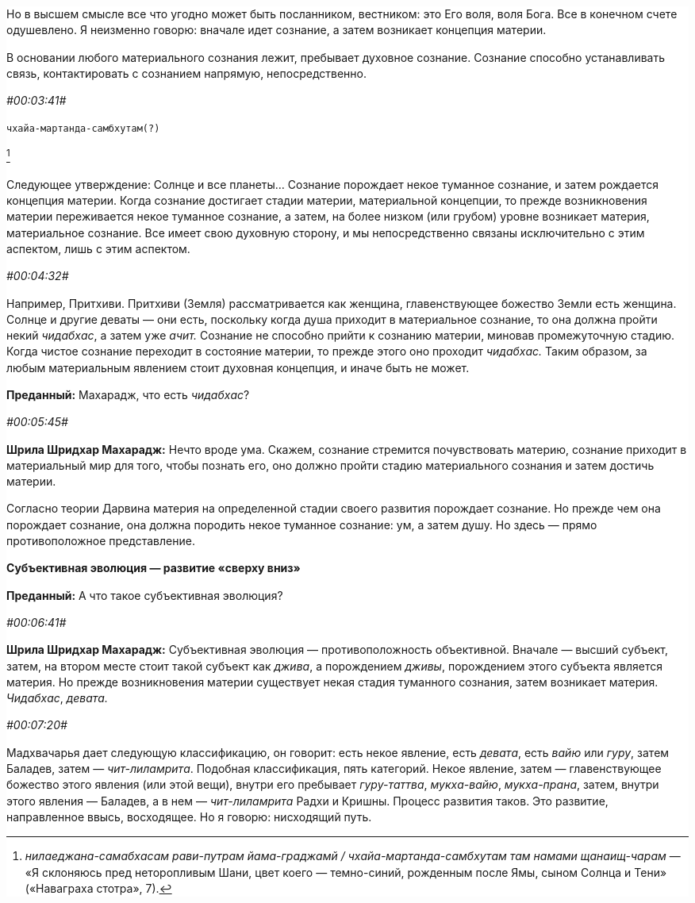Но в высшем смысле все что угодно может быть посланником, вестником: это Его воля, воля Бога. Все в конечном счете одушевлено. Я неизменно говорю: вначале идет сознание, а затем возникает концепция материи.

В основании любого материального сознания лежит, пребывает духовное сознание. Сознание способно устанавливать связь, контактировать с сознанием напрямую, непосредственно.

*#00:03:41#*

    чхайа-мартанда-самбхутам(?)
[^_ftn3]

Следующее утверждение: Солнце и все планеты… Сознание порождает некое туманное сознание, и затем рождается концепция материи. Когда сознание достигает стадии материи, материальной концепции, то прежде возникновения материи переживается некое туманное сознание, а затем, на более низком (или грубом) уровне возникает материя, материальное сознание. Все имеет свою духовную сторону, и мы непосредственно связаны исключительно с этим аспектом, лишь с этим аспектом.

*#00:04:32#*

Например, Притхиви. Притхиви (Земля) рассматривается как женщина, главенствующее божество Земли есть женщина. Солнце и другие деваты — они есть, поскольку когда душа приходит в материальное сознание, то она должна пройти некий *чидабхас*, а затем уже *ачит.* Сознание не способно прийти к сознанию материи, миновав промежуточную стадию. Когда чистое сознание переходит в состояние материи, то прежде этого оно проходит *чидабхас.* Таким образом, за любым материальным явлением стоит духовная концепция, и иначе быть не может.

**Преданный:** Махарадж, что есть *чидабхас*?

*#00:05:45#*

**Шрила Шридхар Махарадж:** Нечто вроде ума. Скажем, сознание стремится почувствовать материю, сознание приходит в материальный мир для того, чтобы познать его, оно должно пройти стадию материального сознания и затем достичь материи.

Согласно теории Дарвина материя на определенной стадии своего развития порождает сознание. Но прежде чем она порождает сознание, она должна породить некое туманное сознание: ум, а затем душу. Но здесь — прямо противоположное представление.

**Субъективная эволюция — развитие «сверху вниз»**

**Преданный:** А что такое субъективная эволюция?

*#00:06:41#*

**Шрила Шридхар Махарадж:** Субъективная эволюция — противоположность объективной. Вначале — высший субъект, затем, на втором месте стоит такой субъект как *джива*, а порождением *дживы*, порождением этого субъекта является материя. Но прежде возникновения материи существует некая стадия туманного сознания, затем возникает материя. *Чидабхас*, *девата.*

*#00:07:20#*

Мадхвачарья дает следующую классификацию, он говорит: есть некое явление, есть *девата*, есть *вайю* или *гуру*, затем Баладев, затем — *чит-лиламрита*. Подобная классификация, пять категорий. Некое явление, затем — главенствующее божество этого явления (или этой вещи), внутри его пребывает *гуру-таттва*, *мукха-вайю*, *мукха-прана*, затем, внутри этого явления — Баладев, а в нем — *чит-лиламрита* Радхи и Кришны. Процесс развития таков. Это развитие, направленное ввысь, восходящее. Но я говорю: нисходящий путь.


[^_ftn1]: *бауддха̄ча̄рйа маха̄-пан̣д̣ита ниджа нава-мате, прабхура а̄ге удгра̄ха кари’ ла̄гила̄ балите* — «Один из таких неверующих возглавлял общину буддистов и был очень знающим человеком. Намереваясь доказать девять философских постулатов буддизма, он пришел к Господу и заговорил с Ним» («Шри Чайтанья-чаритамрита», Мадхья-лила, 9.47).
[^_ftn2]: *тарка-прадха̄на бауддха-ш́а̄стра ‘нава мате’ / таркеи кхан̣д̣ила прабху, на̄ па̄ре стха̄пите* — «Писания буддистов основаны главным образом на логической аргументации и содержат девять основных постулатов. Шри Чайтанья Махапрабху одержал победу в споре с буддистами, и им не удалось доказать истинность своего учения» («Шри Чайтанья-чаритамрита», Мадхья-лила, 9.49).
[^_ftn3]: *нилаеджана-самабхасам рави-путрам йама-граджамй / чхайа-мартанда-самбхутам там намами щанаищ-чарам* — «Я склоняюсь пред неторопливым Шани, цвет коего — темно-синий, рожденным после Ямы, сыном Солнца и Тени» («Наваграха стотра», 7).
[^_ftn4]: *на ту ма̄м̇ ш́акйасе драш̣т̣ум, аненаива сва-чакш̣уш̣а̄ / дивйам̇ дада̄ми те чакш̣ух̣, паш́йа ме йогам аиш́варам* — «Мое мистическое могущество недоступно твоему физическому зрению, поэтому Я дарую тебе божественное вúдение, чтобы ты смог узреть Меня!» (Бхагавад-гита, 11.8).
[^_ftn5]: *сарвасйа ча̄хам̇ хр̣ди саннивиш̣т̣о, маттах̣ смр̣тир джн̃а̄нам апоханам̇ ча / ведаиш́ ча сарваир ахам эва ведйо, веда̄нта-кр̣д веда-вид эва ча̄хам* — «Я нахожусь в сердце каждого, и от Меня исходят память, знание и забвение. Цель всех Вед — познать Меня. Я составитель «Веданты» и Я же знаток Вед» (Бхагавад-гита, 15.15).
[^_ftn6]: «Существуют два вида живых существ: изменчивые и неизменные. Изменчивыми именуют души, находящиеся в подверженном видоизменениям материальном мире. А неизменными называют души, пребывающие в статичном мире Брахмана, лишенном разнообразия проявлений» (Бхагавад-гита, 15.16).
[^_ftn7]: «Идя по джунглям Джхарикханды, Шри Чайтанья Махапрабху был уверен, что это Вриндаван. А когда Он проходил мимо гор, Он принимал их за Говардхану» («Шри Чайтанья-чаритамрита», Мадхья-лила, 17.55).